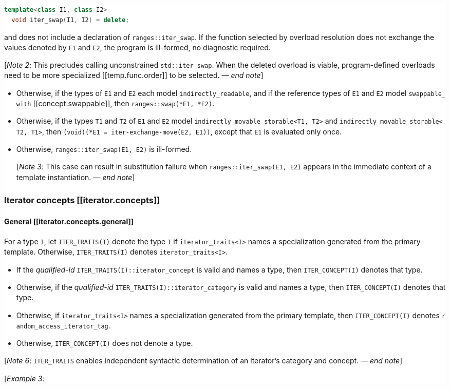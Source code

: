   ``` cpp
  template<class I1, class I2>
    void iter_swap(I1, I2) = delete;
  ```

  and does not include a declaration of `ranges::iter_swap`. If the
  function selected by overload resolution does not exchange the values
  denoted by `E1` and `E2`, the program is ill-formed, no diagnostic
  required.

  \[*Note 2*: This precludes calling unconstrained `std::iter_swap`.
  When the deleted overload is viable, program-defined overloads need to
  be more specialized [[temp.func.order]] to be selected. — *end note*\]

- Otherwise, if the types of `E1` and `E2` each model
  `indirectly_readable`, and if the reference types of `E1` and `E2`
  model `swappable_with` [[concept.swappable]], then
  `ranges::swap(*E1, *E2)`.

- Otherwise, if the types `T1` and `T2` of `E1` and `E2` model
  `indirectly_movable_storable<T1, T2>` and
  `indirectly_movable_storable<T2, T1>`, then
  `(void)(*E1 = iter-exchange-move(E2, E1))`, except that `E1` is
  evaluated only once.

- Otherwise, `ranges::iter_swap(E1, E2)` is ill-formed.

  \[*Note 3*: This case can result in substitution failure when
  `ranges::iter_swap(E1, E2)` appears in the immediate context of a
  template instantiation. — *end note*\]

### Iterator concepts <a id="iterator.concepts">[[iterator.concepts]]</a>

#### General <a id="iterator.concepts.general">[[iterator.concepts.general]]</a>

For a type `I`, let `ITER_TRAITS(I)` denote the type `I` if
`iterator_traits<I>` names a specialization generated from the primary
template. Otherwise, `ITER_TRAITS(I)` denotes `iterator_traits<I>`.

- If the *qualified-id* `ITER_TRAITS(I)::iterator_concept` is valid and
  names a type, then `ITER_CONCEPT(I)` denotes that type.

- Otherwise, if the *qualified-id* `ITER_TRAITS(I)::iterator_category`
  is valid and names a type, then `ITER_CONCEPT(I)` denotes that type.

- Otherwise, if `iterator_traits<I>` names a specialization generated
  from the primary template, then `ITER_CONCEPT(I)` denotes
  `random_access_iterator_tag`.

- Otherwise, `ITER_CONCEPT(I)` does not denote a type.

\[*Note 6*: `ITER_TRAITS` enables independent syntactic determination of
an iterator’s category and concept. — *end note*\]

\[*Example 3*:
